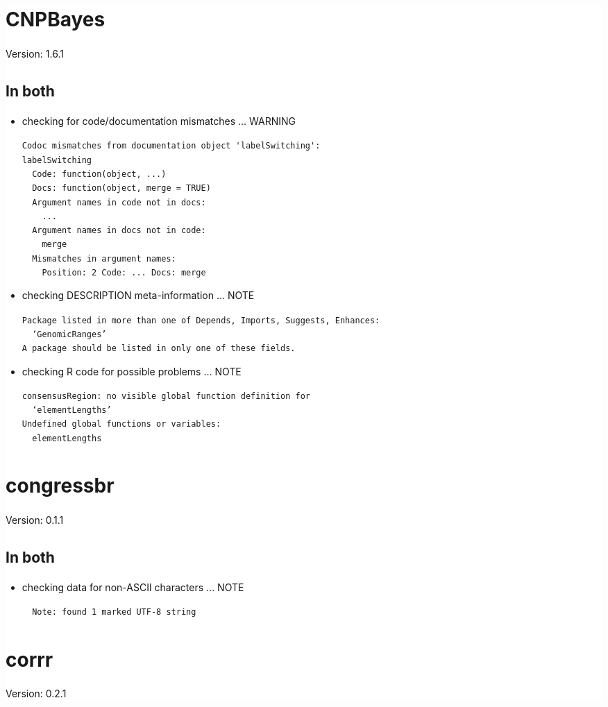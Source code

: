 # CNPBayes

Version: 1.6.1

## In both

*   checking for code/documentation mismatches ... WARNING
    ```
    Codoc mismatches from documentation object 'labelSwitching':
    labelSwitching
      Code: function(object, ...)
      Docs: function(object, merge = TRUE)
      Argument names in code not in docs:
        ...
      Argument names in docs not in code:
        merge
      Mismatches in argument names:
        Position: 2 Code: ... Docs: merge
    ```

*   checking DESCRIPTION meta-information ... NOTE
    ```
    Package listed in more than one of Depends, Imports, Suggests, Enhances:
      ‘GenomicRanges’
    A package should be listed in only one of these fields.
    ```

*   checking R code for possible problems ... NOTE
    ```
    consensusRegion: no visible global function definition for
      ‘elementLengths’
    Undefined global functions or variables:
      elementLengths
    ```

# congressbr

Version: 0.1.1

## In both

*   checking data for non-ASCII characters ... NOTE
    ```
      Note: found 1 marked UTF-8 string
    ```

# corrr

Version: 0.2.1
